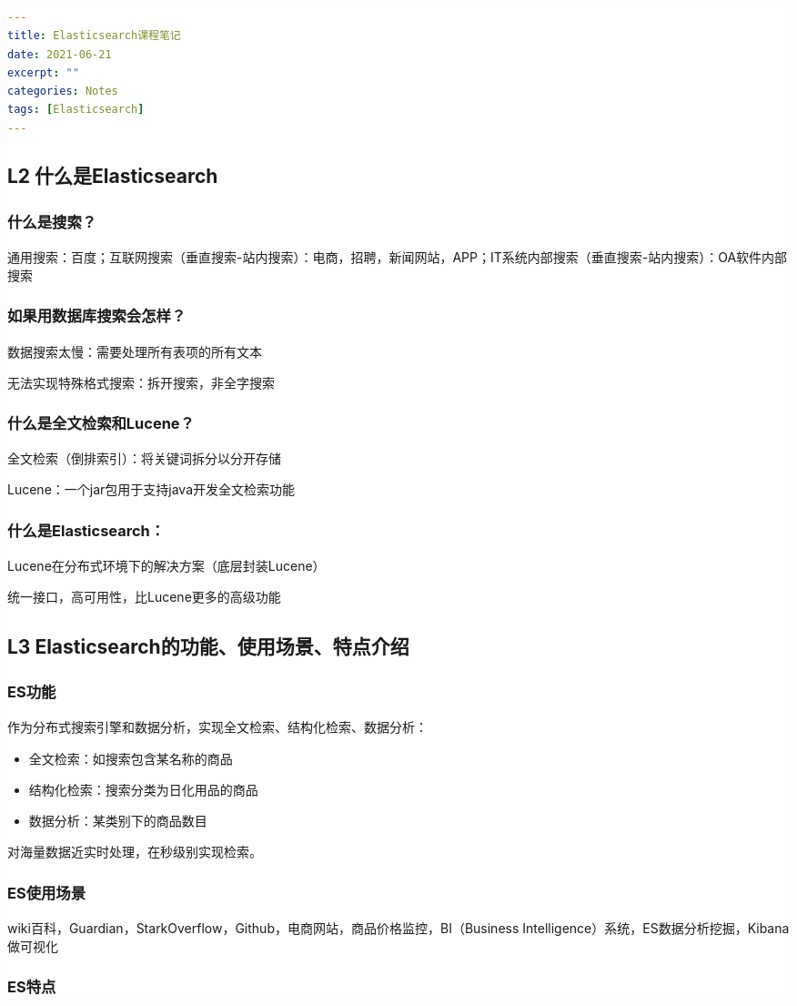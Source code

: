 ```yaml
---
title: Elasticsearch课程笔记
date: 2021-06-21
excerpt: ""
categories: Notes
tags: [Elasticsearch]
---
```


## L2 什么是Elasticsearch

### 什么是搜索？

通用搜索：百度；互联网搜索（垂直搜索-站内搜索）：电商，招聘，新闻网站，APP；IT系统内部搜索（垂直搜索-站内搜索）：OA软件内部搜索

### 如果用数据库搜索会怎样？

数据搜索太慢：需要处理所有表项的所有文本

无法实现特殊格式搜索：拆开搜索，非全字搜索

### 什么是全文检索和Lucene？

全文检索（倒排索引）：将关键词拆分以分开存储

Lucene：一个jar包用于支持java开发全文检索功能

### 什么是Elasticsearch：

Lucene在分布式环境下的解决方案（底层封装Lucene）

统一接口，高可用性，比Lucene更多的高级功能

## L3 Elasticsearch的功能、使用场景、特点介绍

### ES功能

作为分布式搜索引擎和数据分析，实现全文检索、结构化检索、数据分析：

- 全文检索：如搜索包含某名称的商品

- 结构化检索：搜索分类为日化用品的商品

- 数据分析：某类别下的商品数目

对海量数据近实时处理，在秒级别实现检索。

### ES使用场景

wiki百科，Guardian，StarkOverflow，Github，电商网站，商品价格监控，BI（Business Intelligence）系统，ES数据分析挖掘，Kibana做可视化

### ES特点
